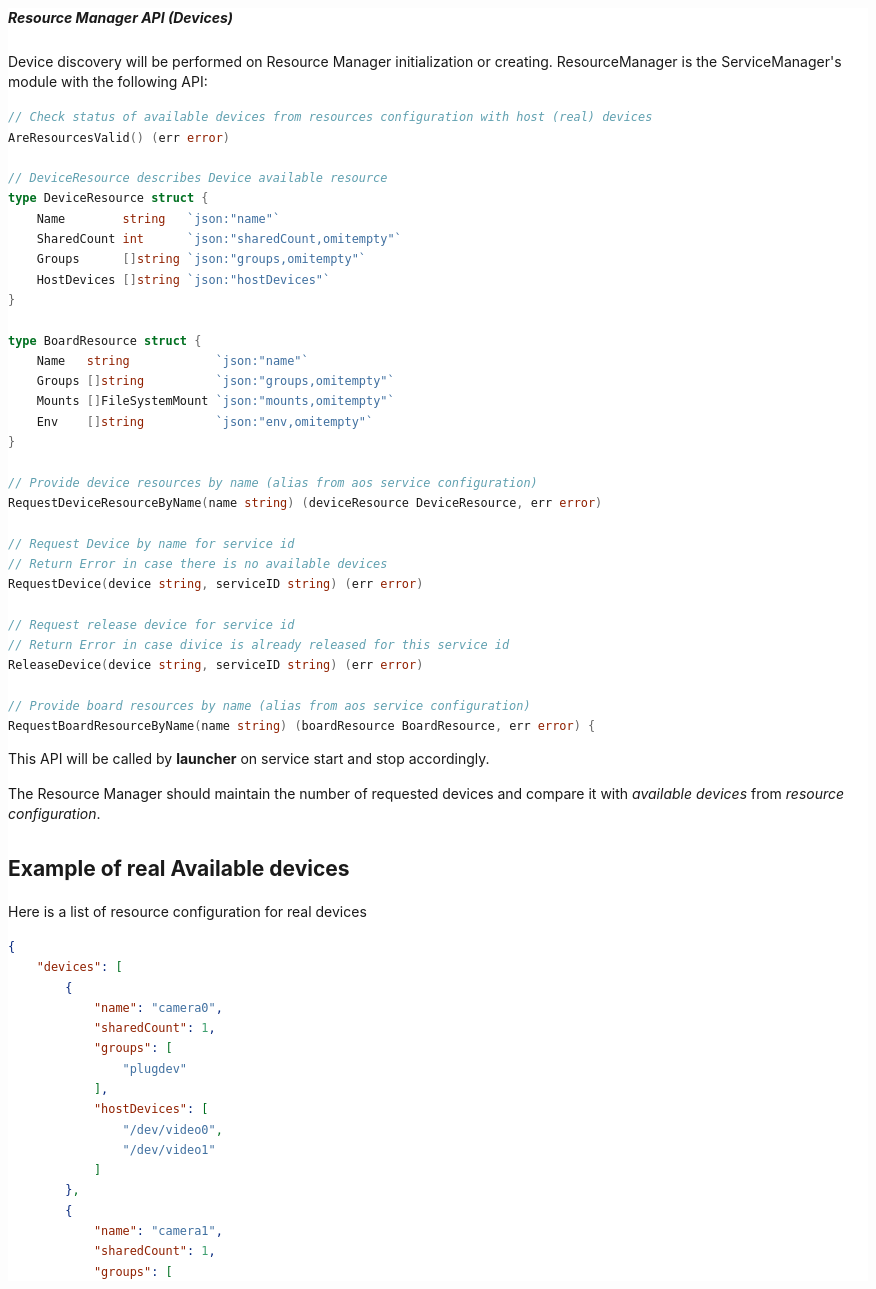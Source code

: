 ##### Resource Manager API (Devices)

Device discovery will be performed on Resource Manager initialization or creating.
ResourceManager is the ServiceManager's module with the following API:

```go
// Check status of available devices from resources configuration with host (real) devices
AreResourcesValid() (err error)

// DeviceResource describes Device available resource
type DeviceResource struct {
	Name        string   `json:"name"`
	SharedCount int      `json:"sharedCount,omitempty"`
	Groups      []string `json:"groups,omitempty"`
	HostDevices []string `json:"hostDevices"`
}

type BoardResource struct {
	Name   string            `json:"name"`
	Groups []string          `json:"groups,omitempty"`
	Mounts []FileSystemMount `json:"mounts,omitempty"`
	Env    []string          `json:"env,omitempty"`
}

// Provide device resources by name (alias from aos service configuration)
RequestDeviceResourceByName(name string) (deviceResource DeviceResource, err error)

// Request Device by name for service id
// Return Error in case there is no available devices
RequestDevice(device string, serviceID string) (err error)

// Request release device for service id
// Return Error in case divice is already released for this service id
ReleaseDevice(device string, serviceID string) (err error)

// Provide board resources by name (alias from aos service configuration)
RequestBoardResourceByName(name string) (boardResource BoardResource, err error) {
```

This API will be called by **launcher** on service start and stop accordingly.

The Resource Manager should maintain the number of requested devices and compare it with *available devices* from *resource configuration*.

## Example of real Available devices

Here is a list of resource configuration for real devices
```json
{
    "devices": [
        {
            "name": "camera0",
            "sharedCount": 1,
            "groups": [
                "plugdev"
            ],
            "hostDevices": [
                "/dev/video0",
                "/dev/video1"
            ]
        },
        {
            "name": "camera1",
            "sharedCount": 1,
            "groups": [
```